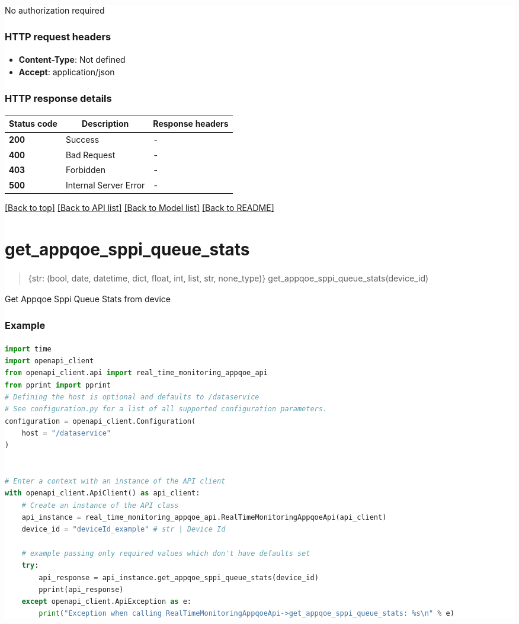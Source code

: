 No authorization required

### HTTP request headers

 - **Content-Type**: Not defined
 - **Accept**: application/json


### HTTP response details

| Status code | Description | Response headers |
|-------------|-------------|------------------|
**200** | Success |  -  |
**400** | Bad Request |  -  |
**403** | Forbidden |  -  |
**500** | Internal Server Error |  -  |

[[Back to top]](#) [[Back to API list]](../README.md#documentation-for-api-endpoints) [[Back to Model list]](../README.md#documentation-for-models) [[Back to README]](../README.md)

# **get_appqoe_sppi_queue_stats**
> {str: (bool, date, datetime, dict, float, int, list, str, none_type)} get_appqoe_sppi_queue_stats(device_id)



Get Appqoe Sppi Queue Stats from device

### Example


```python
import time
import openapi_client
from openapi_client.api import real_time_monitoring_appqoe_api
from pprint import pprint
# Defining the host is optional and defaults to /dataservice
# See configuration.py for a list of all supported configuration parameters.
configuration = openapi_client.Configuration(
    host = "/dataservice"
)


# Enter a context with an instance of the API client
with openapi_client.ApiClient() as api_client:
    # Create an instance of the API class
    api_instance = real_time_monitoring_appqoe_api.RealTimeMonitoringAppqoeApi(api_client)
    device_id = "deviceId_example" # str | Device Id

    # example passing only required values which don't have defaults set
    try:
        api_response = api_instance.get_appqoe_sppi_queue_stats(device_id)
        pprint(api_response)
    except openapi_client.ApiException as e:
        print("Exception when calling RealTimeMonitoringAppqoeApi->get_appqoe_sppi_queue_stats: %s\n" % e)
```
